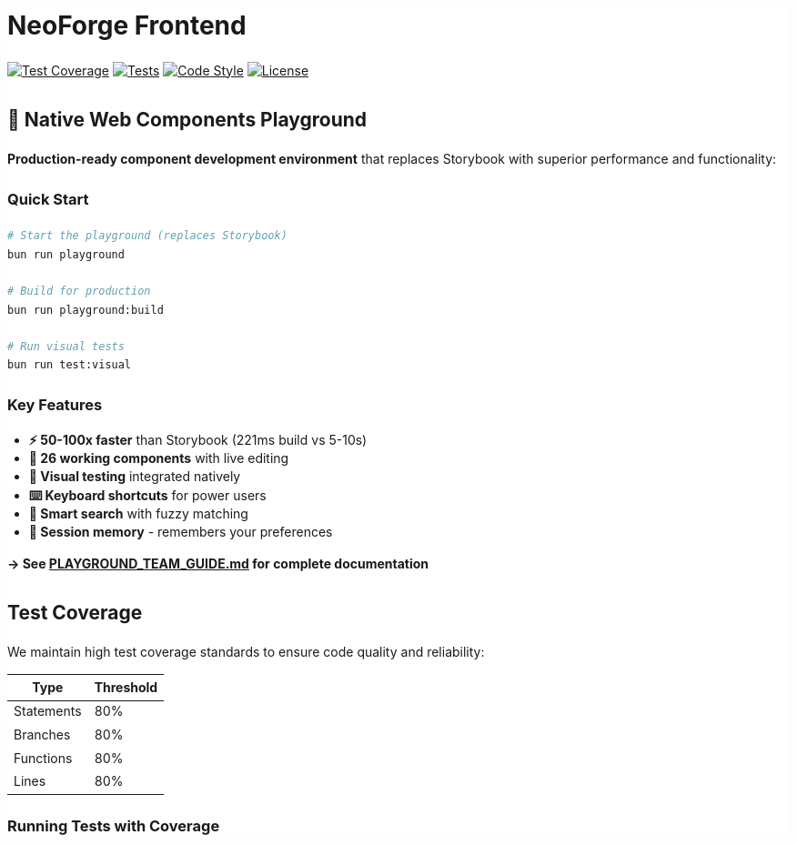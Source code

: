 # NeoForge Frontend

[![Test Coverage](https://codecov.io/gh/neoforge/frontend/branch/main/graph/badge.svg)](https://codecov.io/gh/neoforge/frontend)
[![Tests](https://github.com/neoforge/frontend/actions/workflows/test-coverage.yml/badge.svg)](https://github.com/neoforge/frontend/actions/workflows/test-coverage.yml)
[![Code Style](https://img.shields.io/badge/code_style-prettier-ff69b4.svg)](https://prettier.io)
[![License](https://img.shields.io/badge/license-MIT-blue.svg)](LICENSE)

## 🎪 Native Web Components Playground

**Production-ready component development environment** that replaces Storybook with superior performance and functionality:

### Quick Start
```bash
# Start the playground (replaces Storybook)
bun run playground

# Build for production
bun run playground:build

# Run visual tests
bun run test:visual
```

### Key Features
- **⚡ 50-100x faster** than Storybook (221ms build vs 5-10s)
- **🎯 26 working components** with live editing
- **📸 Visual testing** integrated natively
- **⌨️ Keyboard shortcuts** for power users
- **🧠 Smart search** with fuzzy matching
- **💾 Session memory** - remembers your preferences

**→ See [PLAYGROUND_TEAM_GUIDE.md](./PLAYGROUND_TEAM_GUIDE.md) for complete documentation**

## Test Coverage

We maintain high test coverage standards to ensure code quality and reliability:

| Type | Threshold |
|------|-----------|
| Statements | 80% |
| Branches | 80% |
| Functions | 80% |
| Lines | 80% |

### Running Tests with Coverage

